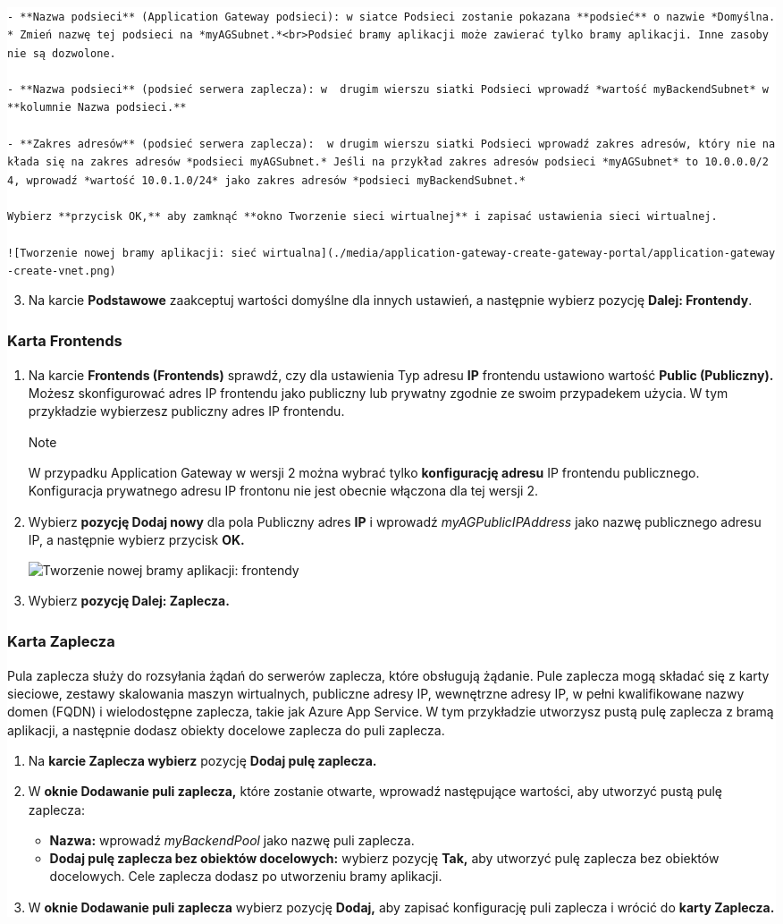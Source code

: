     - **Nazwa podsieci** (Application Gateway podsieci): w siatce Podsieci zostanie pokazana **podsieć** o nazwie *Domyślna.* Zmień nazwę tej podsieci na *myAGSubnet.*<br>Podsieć bramy aplikacji może zawierać tylko bramy aplikacji. Inne zasoby nie są dozwolone.

    - **Nazwa podsieci** (podsieć serwera zaplecza): w  drugim wierszu siatki Podsieci wprowadź *wartość myBackendSubnet* w **kolumnie Nazwa podsieci.**

    - **Zakres adresów** (podsieć serwera zaplecza):  w drugim wierszu siatki Podsieci wprowadź zakres adresów, który nie nakłada się na zakres adresów *podsieci myAGSubnet.* Jeśli na przykład zakres adresów podsieci *myAGSubnet* to 10.0.0.0/24, wprowadź *wartość 10.0.1.0/24* jako zakres adresów *podsieci myBackendSubnet.*

    Wybierz **przycisk OK,** aby zamknąć **okno Tworzenie sieci wirtualnej** i zapisać ustawienia sieci wirtualnej.

    ![Tworzenie nowej bramy aplikacji: sieć wirtualna](./media/application-gateway-create-gateway-portal/application-gateway-create-vnet.png)
    
3. Na karcie **Podstawowe** zaakceptuj wartości domyślne dla innych ustawień, a następnie wybierz pozycję **Dalej: Frontendy**.

### <a name="frontends-tab"></a>Karta Frontends

1. Na karcie **Frontends (Frontends)** sprawdź, czy dla ustawienia Typ adresu **IP** frontendu ustawiono wartość **Public (Publiczny).** <br>Możesz skonfigurować adres IP frontendu jako publiczny lub prywatny zgodnie ze swoim przypadekem użycia. W tym przykładzie wybierzesz publiczny adres IP frontendu.
   > [!NOTE]
   > W przypadku Application Gateway w wersji 2 można wybrać tylko **konfigurację adresu** IP frontendu publicznego. Konfiguracja prywatnego adresu IP frontonu nie jest obecnie włączona dla tej wersji 2.

2. Wybierz **pozycję Dodaj nowy** dla pola Publiczny adres **IP** i wprowadź *myAGPublicIPAddress* jako nazwę publicznego adresu IP, a następnie wybierz przycisk **OK.** 

   ![Tworzenie nowej bramy aplikacji: frontendy](./media/application-gateway-create-gateway-portal/application-gateway-create-frontends.png)

3. Wybierz **pozycję Dalej: Zaplecza.**

### <a name="backends-tab"></a>Karta Zaplecza

Pula zaplecza służy do rozsyłania żądań do serwerów zaplecza, które obsługują żądanie. Pule zaplecza mogą składać się z karty sieciowe, zestawy skalowania maszyn wirtualnych, publiczne adresy IP, wewnętrzne adresy IP, w pełni kwalifikowane nazwy domen (FQDN) i wielodostępne zaplecza, takie jak Azure App Service. W tym przykładzie utworzysz pustą pulę zaplecza z bramą aplikacji, a następnie dodasz obiekty docelowe zaplecza do puli zaplecza.

1. Na **karcie Zaplecza wybierz** pozycję **Dodaj pulę zaplecza.**

2. W **oknie Dodawanie puli zaplecza,** które zostanie otwarte, wprowadź następujące wartości, aby utworzyć pustą pulę zaplecza:

    - **Nazwa:** wprowadź *myBackendPool* jako nazwę puli zaplecza.
    - **Dodaj pulę zaplecza bez obiektów docelowych:** wybierz pozycję **Tak,** aby utworzyć pulę zaplecza bez obiektów docelowych. Cele zaplecza dodasz po utworzeniu bramy aplikacji.

3. W **oknie Dodawanie puli zaplecza** wybierz pozycję **Dodaj,** aby zapisać konfigurację puli zaplecza i wrócić do **karty Zaplecza.**
